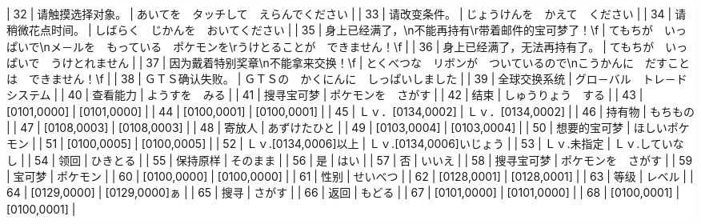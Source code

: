 | 32 | 请触摸选择对象。 | あいてを　タッチして　えらんでください |
| 33 | 请改变条件。 | じょうけんを　かえて　ください |
| 34 | 请稍微花点时间。 | しばらく　じかんを　おいてください |
| 35 | 身上已经满了，\n不能再持有\r带着邮件的宝可梦了！\f | てもちが　いっぱいで\nメ－ルを　もっている　ポケモンを\rうけとることが　できません！\f |
| 36 | 身上已经满了，无法再持有了。 | てもちが　いっぱいで　うけとれません |
| 37 | 因为戴着特别奖章\n不能拿来交换！\f | とくべつな　リボンが　ついているので\nこうかんに　だすことは　できません！\f |
| 38 | ＧＴＳ确认失败。 | ＧＴＳの　かくにんに　しっぱいしました |
| 39 | 全球交换系统 | グロ－バル　トレ－ド　システム |
| 40 | 查看能力 | ようすを　みる |
| 41 | 搜寻宝可梦 | ポケモンを　さがす |
| 42 | 结束 | しゅうりょう　する |
| 43 | [0101,0000] | [0101,0000] |
| 44 | [0100,0001] | [0100,0001] |
| 45 | Ｌｖ．[0134,0002] | Ｌｖ．[0134,0002] |
| 46 | 持有物 | もちもの |
| 47 | [0108,0003] | [0108,0003] |
| 48 | 寄放人 | あずけたひと |
| 49 | [0103,0004] | [0103,0004] |
| 50 | 想要的宝可梦 | ほしいポケモン |
| 51 | [0100,0005] | [0100,0005] |
| 52 | Ｌｖ.[0134,0006]以上 | Ｌｖ.[0134,0006]いじょう |
| 53 | Ｌｖ.未指定 | Ｌｖ.していなし |
| 54 | 领回 | ひきとる |
| 55 | 保持原样 | そのまま |
| 56 | 是 | はい |
| 57 | 否 | いいえ |
| 58 | 搜寻宝可梦 | ポケモンを　さがす |
| 59 | 宝可梦 | ポケモン |
| 60 | [0100,0000] | [0100,0000] |
| 61 | 性别 | せいべつ |
| 62 | [0128,0001] | [0128,0001] |
| 63 | 等级 | レベル |
| 64 | [0129,0000] | [0129,0000]ぁ |
| 65 | 搜寻 | さがす |
| 66 | 返回 | もどる |
| 67 | [0101,0000] | [0101,0000] |
| 68 | [0100,0001] | [0100,0001] |